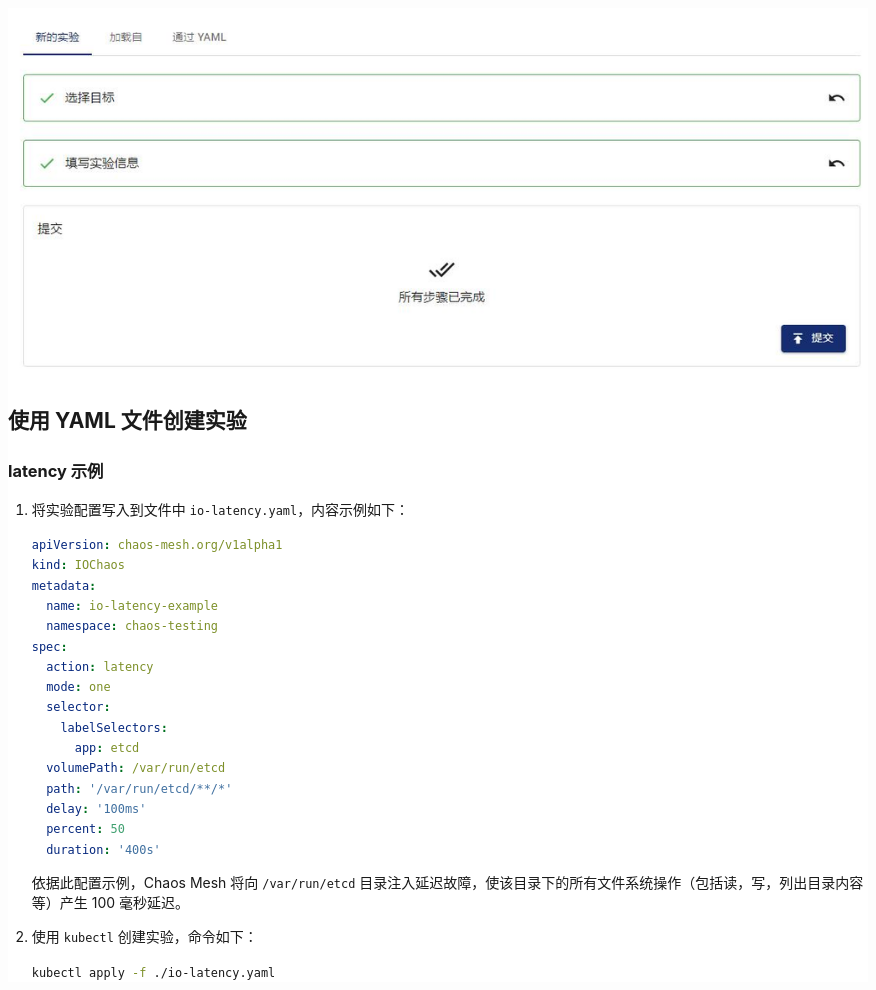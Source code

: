    ![提交实验](img/create-io-chaos-on-dashboard-5.jpg)

## 使用 YAML 文件创建实验

### latency 示例

1. 将实验配置写入到文件中 `io-latency.yaml`，内容示例如下：

   ```yaml
   apiVersion: chaos-mesh.org/v1alpha1
   kind: IOChaos
   metadata:
     name: io-latency-example
     namespace: chaos-testing
   spec:
     action: latency
     mode: one
     selector:
       labelSelectors:
         app: etcd
     volumePath: /var/run/etcd
     path: '/var/run/etcd/**/*'
     delay: '100ms'
     percent: 50
     duration: '400s'
   ```

   依据此配置示例，Chaos Mesh 将向 `/var/run/etcd` 目录注入延迟故障，使该目录下的所有文件系统操作（包括读，写，列出目录内容等）产生 100 毫秒延迟。

2. 使用 `kubectl` 创建实验，命令如下：

   ```bash
   kubectl apply -f ./io-latency.yaml
   ```
